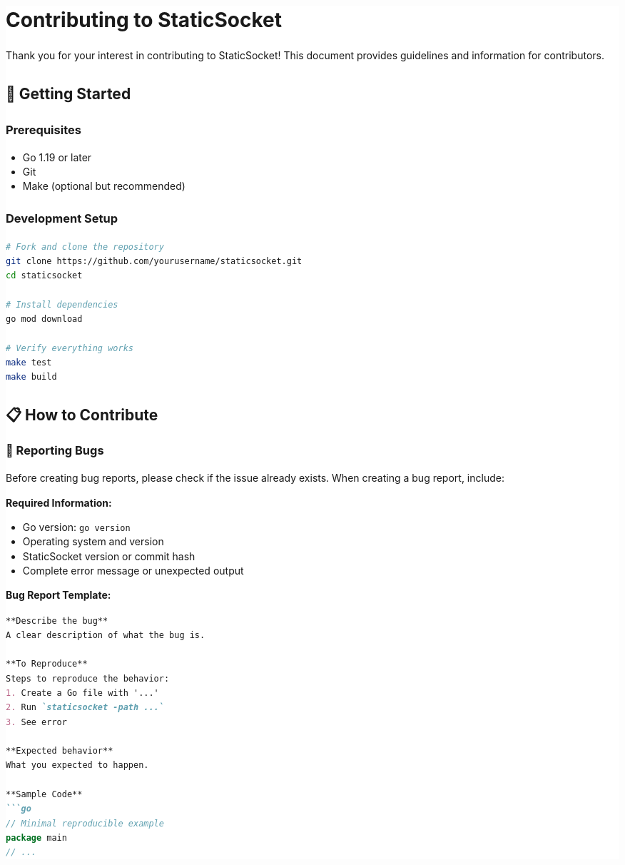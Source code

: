 # Contributing to StaticSocket

Thank you for your interest in contributing to StaticSocket! This document provides guidelines and information for contributors.

## 🚀 Getting Started

### Prerequisites
- Go 1.19 or later
- Git
- Make (optional but recommended)

### Development Setup
```bash
# Fork and clone the repository
git clone https://github.com/yourusername/staticsocket.git
cd staticsocket

# Install dependencies
go mod download

# Verify everything works
make test
make build
```

## 📋 How to Contribute

### 🐛 Reporting Bugs

Before creating bug reports, please check if the issue already exists. When creating a bug report, include:

**Required Information:**
- Go version: `go version`
- Operating system and version
- StaticSocket version or commit hash
- Complete error message or unexpected output

**Bug Report Template:**
```markdown
**Describe the bug**
A clear description of what the bug is.

**To Reproduce**
Steps to reproduce the behavior:
1. Create a Go file with '...'
2. Run `staticsocket -path ...`
3. See error

**Expected behavior**
What you expected to happen.

**Sample Code**
```go
// Minimal reproducible example
package main
// ...
```
